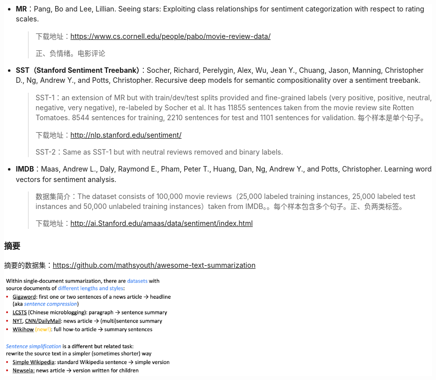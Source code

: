 - **MR**：Pang, Bo and Lee, Lillian. Seeing stars: Exploiting class relationships for sentiment categorization with respect to rating scales.

  > 下载地址：https://www.cs.cornell.edu/people/pabo/movie-review-data/
  >
  > 正、负情绪。电影评论
  >
  
- **SST（Stanford Sentiment Treebank）**：Socher, Richard, Perelygin, Alex, Wu, Jean Y., Chuang, Jason, Manning, Christopher D., Ng, Andrew Y., and Potts, Christopher. Recursive deep models for semantic compositionality over a sentiment treebank.

  > SST-1：an extension of MR but with train/dev/test splits provided and ﬁne-grained labels (very positive, positive, neutral, negative, very negative), re-labeled by Socher et al. It has 11855 sentences taken from the movie review site Rotten Tomatoes. 8544 sentences for training, 2210 sentences for test and 1101 sentences for validation. 每个样本是单个句子。
  >
  > 下载地址：http://nlp.stanford.edu/sentiment/ 
  >
  > SST-2：Same as SST-1 but with neutral reviews removed and binary labels.

- **IMDB**：Maas, Andrew L., Daly, Raymond E., Pham, Peter T., Huang, Dan, Ng, Andrew Y., and Potts, Christopher. Learning word vectors for sentiment analysis.

  > 数据集简介：The dataset consists of 100,000 movie reviews（25,000 labeled training instances, 25,000 labeled test instances and 50,000 unlabeled training instances）taken from IMDB。。每个样本包含多个句子。正、负两类标签。
  >
  > 下载地址：http://ai.Stanford.edu/amaas/data/sentiment/index.html



### 摘要

摘要的数据集：https://github.com/mathsyouth/awesome-text-summarization

<img src="../images/image-20191219145644180.png" alt="image-20191219145644180" style="zoom:33%;" />
